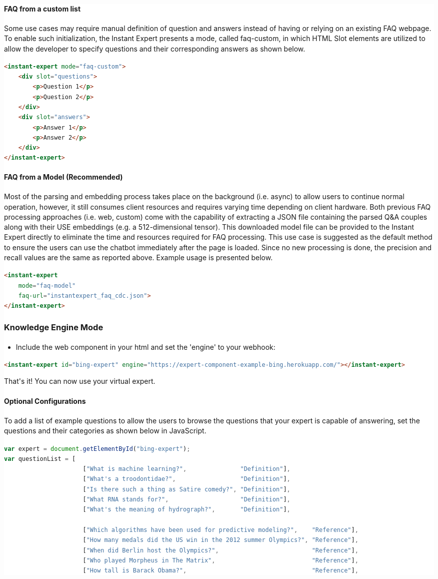 #### FAQ from a custom list

Some use cases may require manual definition of question and answers instead of having or relying on an existing FAQ webpage. To enable such initialization, the Instant Expert presents a mode, called faq-custom, in which HTML Slot elements are utilized to allow the developer to specify questions and their corresponding answers as shown below.

```html
<instant-expert mode="faq-custom">
    <div slot="questions">
        <p>Question 1</p>
        <p>Question 2</p>
    </div>
    <div slot="answers">
        <p>Answer 1</p>
        <p>Answer 2</p>
    </div>
</instant-expert>
```

#### FAQ from a Model (Recommended)

Most of the parsing and embedding process takes place on the background (i.e. async) to allow users to continue normal operation, however, it still consumes client resources and requires varying time depending on client hardware. Both previous FAQ processing approaches (i.e. web, custom) come with the capability of extracting a JSON file containing the parsed Q&A couples along with their USE embeddings (e.g. a 512-dimensional tensor). This downloaded model file can be provided to the Instant Expert directly to eliminate the time and resources required for FAQ processing. This use case is suggested as the default method to ensure the users can use the chatbot immediately after the page is loaded. Since no new processing is done, the precision and recall values are the same as reported above. Example usage is presented below.

```html
<instant-expert 
    mode="faq-model" 
    faq-url="instantexpert_faq_cdc.json">
</instant-expert>
```

### Knowledge Engine Mode

- Include the web component <instant-expert> in your html and set the 'engine' to your webhook:
```html
<instant-expert id="bing-expert" engine="https://expert-component-example-bing.herokuapp.com/"></instant-expert>
```

That's it! You can now use your virtual expert.

#### Optional Configurations

To add a list of example questions to allow the users to browse the questions that your expert is capable of answering, set the questions and their categories as shown below in JavaScript.

```js
var expert = document.getElementById("bing-expert");
var questionList = [
                      ["What is machine learning?",               "Definition"],
                      ["What's a troodontidae?",                  "Definition"],
                      ["Is there such a thing as Satire comedy?", "Definition"],
                      ["What RNA stands for?",                    "Definition"],
                      ["What's the meaning of hydrograph?",       "Definition"],

                      ["Which algorithms have been used for predictive modeling?",    "Reference"],
                      ["How many medals did the US win in the 2012 summer Olympics?", "Reference"],
                      ["When did Berlin host the Olympics?",                          "Reference"],
                      ["Who played Morpheus in The Matrix",                           "Reference"],
                      ["How tall is Barack Obama?",                                   "Reference"],
```